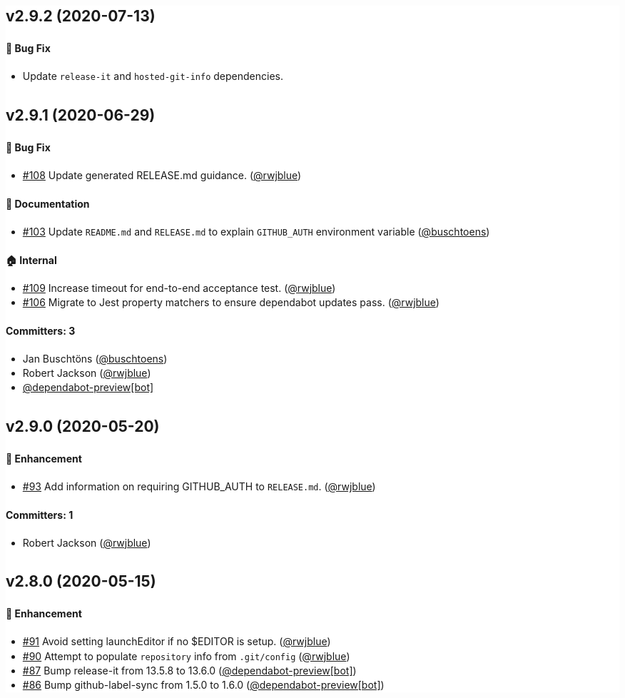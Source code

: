 
## v2.9.2 (2020-07-13)

#### :bug: Bug Fix

* Update `release-it` and `hosted-git-info` dependencies.


## v2.9.1 (2020-06-29)

#### :bug: Bug Fix
* [#108](https://github.com/rwjblue/create-rwjblue-release-it-setup/pull/108) Update generated RELEASE.md guidance. ([@rwjblue](https://github.com/rwjblue))

#### :memo: Documentation
* [#103](https://github.com/rwjblue/create-rwjblue-release-it-setup/pull/103) Update `README.md` and `RELEASE.md` to explain `GITHUB_AUTH` environment variable ([@buschtoens](https://github.com/buschtoens))

#### :house: Internal
* [#109](https://github.com/rwjblue/create-rwjblue-release-it-setup/pull/109) Increase timeout for end-to-end acceptance test. ([@rwjblue](https://github.com/rwjblue))
* [#106](https://github.com/rwjblue/create-rwjblue-release-it-setup/pull/106) Migrate to Jest property matchers to ensure dependabot updates pass. ([@rwjblue](https://github.com/rwjblue))

#### Committers: 3
- Jan Buschtöns ([@buschtoens](https://github.com/buschtoens))
- Robert Jackson ([@rwjblue](https://github.com/rwjblue))
- [@dependabot-preview[bot]](https://github.com/apps/dependabot-preview)


## v2.9.0 (2020-05-20)

#### :rocket: Enhancement
* [#93](https://github.com/rwjblue/create-rwjblue-release-it-setup/pull/93) Add information on requiring GITHUB_AUTH to `RELEASE.md`. ([@rwjblue](https://github.com/rwjblue))

#### Committers: 1
- Robert Jackson ([@rwjblue](https://github.com/rwjblue))


## v2.8.0 (2020-05-15)

#### :rocket: Enhancement
* [#91](https://github.com/rwjblue/create-rwjblue-release-it-setup/pull/91) Avoid setting launchEditor if no $EDITOR is setup. ([@rwjblue](https://github.com/rwjblue))
* [#90](https://github.com/rwjblue/create-rwjblue-release-it-setup/pull/90) Attempt to populate `repository` info from `.git/config` ([@rwjblue](https://github.com/rwjblue))
* [#87](https://github.com/rwjblue/create-rwjblue-release-it-setup/pull/87) Bump release-it from 13.5.8 to 13.6.0 ([@dependabot-preview[bot]](https://github.com/apps/dependabot-preview))
* [#86](https://github.com/rwjblue/create-rwjblue-release-it-setup/pull/86) Bump github-label-sync from 1.5.0 to 1.6.0 ([@dependabot-preview[bot]](https://github.com/apps/dependabot-preview))
